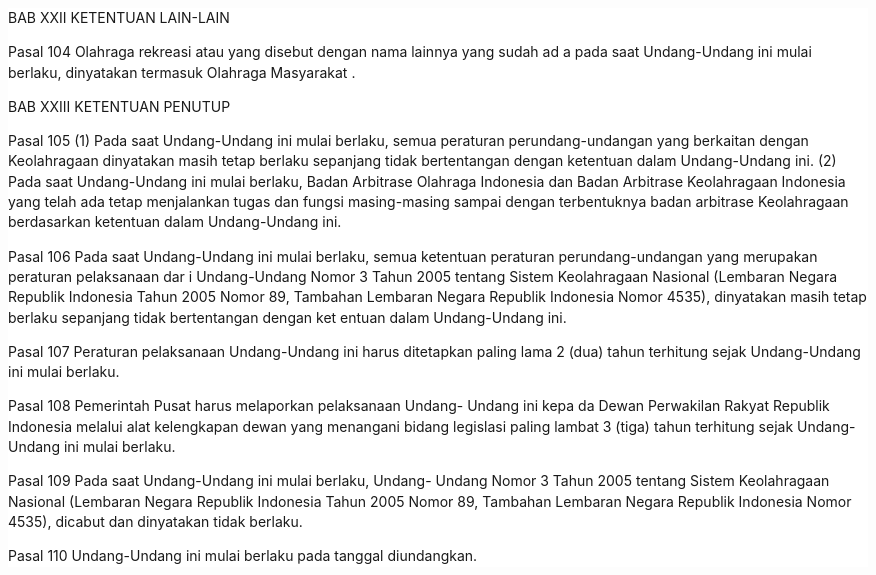 BAB XXII
KETENTUAN LAIN-LAIN

Pasal 104
Olahraga rekreasi atau yang disebut dengan nama lainnya
yang sudah ad a pada saat Undang-Undang ini mulai
berlaku, dinyatakan termasuk Olahraga Masyarakat .

BAB XXIII
KETENTUAN PENUTUP

Pasal 105
(1) Pada saat Undang-Undang ini mulai berlaku, semua
peraturan perundang-undangan yang berkaitan
dengan Keolahragaan dinyatakan masih tetap berlaku
sepanjang tidak bertentangan dengan ketentuan dalam
Undang-Undang ini.
(2) Pada saat Undang-Undang ini mulai berlaku, Badan
Arbitrase Olahraga Indonesia dan Badan Arbitrase
Keolahragaan Indonesia yang telah ada tetap
menjalankan tugas dan fungsi masing-masing sampai
dengan terbentuknya badan arbitrase Keolahragaan
berdasarkan ketentuan dalam Undang-Undang ini.

Pasal 106
Pada saat Undang-Undang ini mulai berlaku, semua
ketentuan peraturan perundang-undangan yang
merupakan peraturan pelaksanaan dar i Undang-Undang
Nomor 3 Tahun 2005 tentang Sistem Keolahragaan
Nasional (Lembaran Negara Republik Indonesia Tahun
2005 Nomor 89, Tambahan Lembaran Negara Republik
Indonesia Nomor 4535), dinyatakan masih tetap berlaku
sepanjang tidak bertentangan dengan ket entuan dalam
Undang-Undang ini.

Pasal 107
Peraturan pelaksanaan Undang-Undang ini harus
ditetapkan paling lama 2 (dua) tahun terhitung sejak
Undang-Undang ini mulai berlaku.

Pasal 108
Pemerintah Pusat harus melaporkan pelaksanaan Undang-
Undang ini kepa da Dewan Perwakilan Rakyat Republik
Indonesia melalui alat kelengkapan dewan yang menangani
bidang legislasi paling lambat 3 (tiga) tahun terhitung sejak
Undang-Undang ini mulai berlaku.

Pasal 109
Pada saat Undang-Undang ini mulai berlaku, Undang-
Undang Nomor 3 Tahun 2005 tentang Sistem Keolahragaan
Nasional (Lembaran Negara Republik Indonesia Tahun
2005 Nomor 89, Tambahan Lembaran Negara Republik
Indonesia Nomor 4535), dicabut dan dinyatakan tidak berlaku.

Pasal 110
Undang-Undang ini mulai berlaku pada tanggal
diundangkan.
